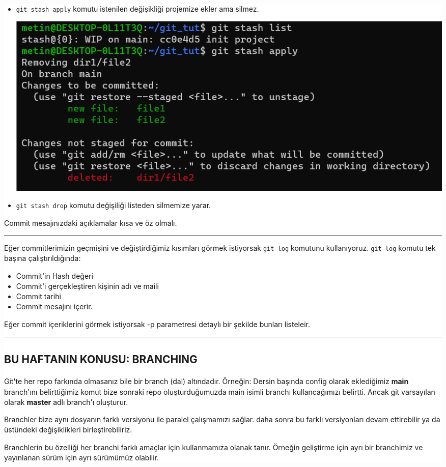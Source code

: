 - `git stash apply` komutu istenilen değişikliği projemize ekler ama silmez. 

  ![image-20221221215455504](images/image-20221221215455504.png)

- `git stash drop` komutu değişiliği listeden silmemize yarar.



Commit mesajınızdaki açıklamalar kısa ve öz olmalı.

---

Eğer commitlerimizin geçmişini ve değiştirdiğimiz kısımları görmek istiyorsak  `git log` komutunu kullanıyoruz.  `git log` komutu tek başına çalıştırıldığında: 

- Commit'in Hash değeri
- Commit'i gerçekleştiren kişinin adı ve maili
- Commit tarihi
- Commit mesajını içerir.

Eğer commit içeriklerini görmek istiyorsak -p parametresi detaylı bir şekilde bunları listeleir.

---

## BU HAFTANIN KONUSU: BRANCHING

Git'te her repo farkında olmasanız bile bir branch (dal) altındadır. Örneğin: Dersin başında config olarak eklediğimiz **main** branch'ını belirttiğimiz komut bize sonraki repo oluşturduğumuzda main isimli branchı kullancağımızı belirtti. Ancak git varsayılan olarak **master** adlı branch'ı oluşturur.

Branchler bize aynı dosyanın farklı versiyonu ile paralel çalışmamızı sağlar. daha sonra bu farklı versiyonları devam ettirebilir ya da üstündeki değişiklikleri birleştirebiliriz. 

Branchlerin bu özelliği her branchi farklı  amaçlar için kullanmamıza  olanak tanır. Örneğin geliştirme için ayrı bir branchimiz ve yayınlanan sürüm için ayrı sürümümüz olabilir.
